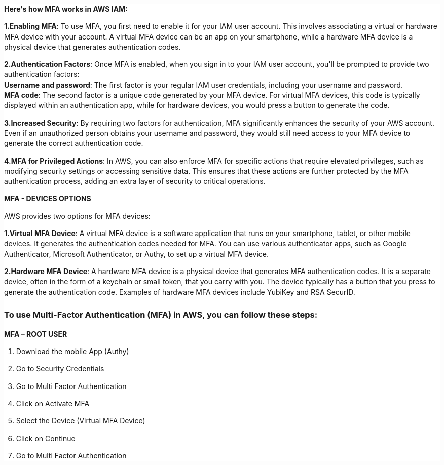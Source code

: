 **Here's how MFA works in AWS IAM:**

**1.Enabling MFA**: To use MFA, you first need to enable it for your IAM user account. This involves associating a virtual or hardware MFA device with your account. A virtual MFA device can be an app on your smartphone, while a hardware MFA device is a physical device that generates authentication codes.

**2.Authentication Factors**: Once MFA is enabled, when you sign in to your IAM user account, you'll be prompted to provide two authentication factors:<br/>
**Username and password**: The first factor is your regular IAM user credentials, including your username and password.<br/>
**MFA code**: The second factor is a unique code generated by your MFA device. For virtual MFA devices, this code is typically displayed within an authentication app, while for hardware devices, you would press a button to generate the code.

**3.Increased Security**: By requiring two factors for authentication, MFA significantly enhances the security of your AWS account. Even if an unauthorized person obtains your username and password, they would still need access to your MFA device to generate the correct authentication code.

**4.MFA for Privileged Actions**: In AWS, you can also enforce MFA for specific actions that require elevated privileges, such as modifying security settings or accessing sensitive data. This ensures that these actions are further protected by the MFA authentication process, adding an extra layer of security to critical operations.


**MFA - DEVICES OPTIONS**

AWS provides two options for MFA devices:

**1.Virtual MFA Device**: A virtual MFA device is a software application that runs on your smartphone, tablet, or other mobile devices. It generates the authentication codes needed for MFA. You can use various authenticator apps, such as Google Authenticator, Microsoft Authenticator, or Authy, to set up a virtual MFA device.

**2.Hardware MFA Device**: A hardware MFA device is a physical device that generates MFA authentication codes. It is a separate device, often in the form of a keychain or small token, that you carry with you. The device typically has a button that you press to generate the authentication code. Examples of hardware MFA devices include YubiKey and RSA SecurID.


### To use Multi-Factor Authentication (MFA) in AWS, you can follow these steps:

**MFA – ROOT USER**

1. Download the mobile App (Authy)

2. Go to Security Credentials

3. Go to Multi Factor Authentication

4. Click on Activate MFA

5. Select the Device (Virtual MFA Device)

6. Click on Continue

7. Go to Multi Factor Authentication
